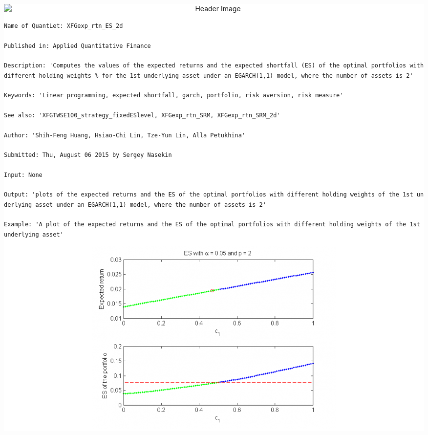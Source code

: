 <div style="margin: 0; padding: 0; text-align: center; border: none;">
<a href="https://quantlet.com" target="_blank" style="text-decoration: none; border: none;">
<img src="https://github.com/StefanGam/test-repo/blob/main/quantlet_design.png?raw=true" alt="Header Image" width="100%" style="margin: 0; padding: 0; display: block; border: none;" />
</a>
</div>

```
Name of QuantLet: XFGexp_rtn_ES_2d

Published in: Applied Quantitative Finance

Description: 'Computes the values of the expected returns and the expected shortfall (ES) of the optimal portfolios with different holding weights % for the 1st underlying asset under an EGARCH(1,1) model, where the number of assets is 2'

Keywords: 'Linear programming, expected shortfall, garch, portfolio, risk aversion, risk measure'

See also: 'XFGTWSE100_strategy_fixedESlevel, XFGexp_rtn_SRM, XFGexp_rtn_SRM_2d'

Author: 'Shih-Feng Huang, Hsiao-Chi Lin, Tze-Yun Lin, Alla Petukhina'

Submitted: Thu, August 06 2015 by Sergey Nasekin

Input: None

Output: 'plots of the expected returns and the ES of the optimal portfolios with different holding weights of the 1st underlying asset under an EGARCH(1,1) model, where the number of assets is 2'

Example: 'A plot of the expected returns and the ES of the optimal portfolios with different holding weights of the 1st underlying asset'

```
<div align="center">
<img src="https://raw.githubusercontent.com/QuantLet/XFG-ToDo/master/_Done/XFGexp_rtn_ES_2d/expected%20returns%20and%20the%20ES%20of%20the%20optimal%20portfolios.png" alt="Image" />
</div>

